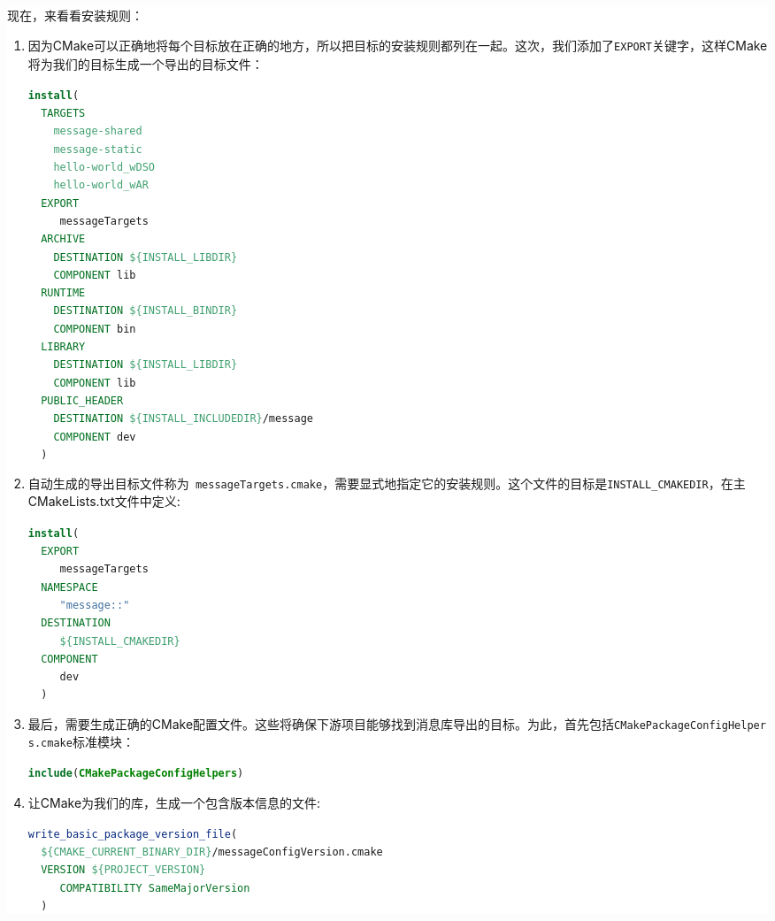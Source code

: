 现在，来看看安装规则：

1. 因为CMake可以正确地将每个目标放在正确的地方，所以把目标的安装规则都列在一起。这次，我们添加了`EXPORT`关键字，这样CMake将为我们的目标生成一个导出的目标文件：

   ```cmake
   install(
     TARGETS
       message-shared
       message-static
       hello-world_wDSO
       hello-world_wAR
     EXPORT
     	messageTargets
     ARCHIVE
       DESTINATION ${INSTALL_LIBDIR}
       COMPONENT lib
     RUNTIME
       DESTINATION ${INSTALL_BINDIR}
       COMPONENT bin
     LIBRARY
       DESTINATION ${INSTALL_LIBDIR}
       COMPONENT lib
     PUBLIC_HEADER
       DESTINATION ${INSTALL_INCLUDEDIR}/message
       COMPONENT dev
     )
   ```

2. 自动生成的导出目标文件称为` messageTargets.cmake`，需要显式地指定它的安装规则。这个文件的目标是`INSTALL_CMAKEDIR`，在主CMakeLists.txt文件中定义:

   ```cmake
   install(
     EXPORT
     	messageTargets
     NAMESPACE
     	"message::"
     DESTINATION
     	${INSTALL_CMAKEDIR}
     COMPONENT
     	dev
     )
   ```

3. 最后，需要生成正确的CMake配置文件。这些将确保下游项目能够找到消息库导出的目标。为此，首先包括`CMakePackageConfigHelpers.cmake`标准模块：

   ```cmake
   include(CMakePackageConfigHelpers)
   ```

4. 让CMake为我们的库，生成一个包含版本信息的文件:

   ```cmake
   write_basic_package_version_file(
     ${CMAKE_CURRENT_BINARY_DIR}/messageConfigVersion.cmake
     VERSION ${PROJECT_VERSION}
     	COMPATIBILITY SameMajorVersion
     )
   ```

